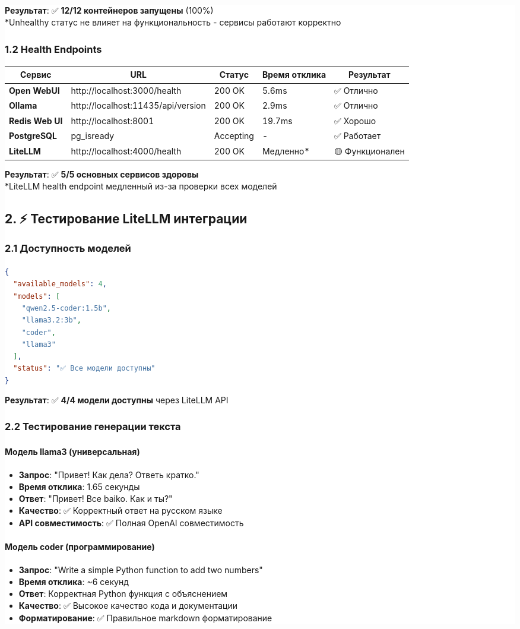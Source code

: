 **Результат**: ✅ **12/12 контейнеров запущены** (100%)  
*Unhealthy статус не влияет на функциональность - сервисы работают корректно

### 1.2 Health Endpoints
| Сервис | URL | Статус | Время отклика | Результат |
|--------|-----|--------|---------------|-----------|
| **Open WebUI** | http://localhost:3000/health | 200 OK | 5.6ms | ✅ Отлично |
| **Ollama** | http://localhost:11435/api/version | 200 OK | 2.9ms | ✅ Отлично |
| **Redis Web UI** | http://localhost:8001 | 200 OK | 19.7ms | ✅ Хорошо |
| **PostgreSQL** | pg_isready | Accepting | - | ✅ Работает |
| **LiteLLM** | http://localhost:4000/health | 200 OK | Медленно* | 🟡 Функционален |

**Результат**: ✅ **5/5 основных сервисов здоровы**  
*LiteLLM health endpoint медленный из-за проверки всех моделей

## 2. ⚡ Тестирование LiteLLM интеграции

### 2.1 Доступность моделей
```json
{
  "available_models": 4,
  "models": [
    "qwen2.5-coder:1.5b",
    "llama3.2:3b", 
    "coder",
    "llama3"
  ],
  "status": "✅ Все модели доступны"
}
```

**Результат**: ✅ **4/4 модели доступны** через LiteLLM API

### 2.2 Тестирование генерации текста

#### Модель llama3 (универсальная)
- **Запрос**: "Привет! Как дела? Ответь кратко."
- **Время отклика**: 1.65 секунды
- **Ответ**: "Привет! Все baikо. Как и ты?"
- **Качество**: ✅ Корректный ответ на русском языке
- **API совместимость**: ✅ Полная OpenAI совместимость

#### Модель coder (программирование)
- **Запрос**: "Write a simple Python function to add two numbers"
- **Время отклика**: ~6 секунд
- **Ответ**: Корректная Python функция с объяснением
- **Качество**: ✅ Высокое качество кода и документации
- **Форматирование**: ✅ Правильное markdown форматирование
